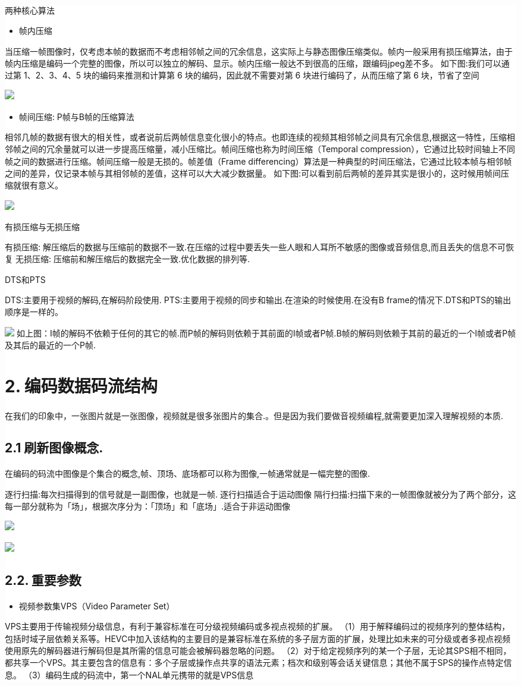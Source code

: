 两种核心算法

* 帧内压缩

当压缩一帧图像时，仅考虑本帧的数据而不考虑相邻帧之间的冗余信息，这实际上与静态图像压缩类似。帧内一般采用有损压缩算法，由于帧内压缩是编码一个完整的图像，所以可以独立的解码、显示。帧内压缩一般达不到很高的压缩，跟编码jpeg差不多。
如下图:我们可以通过第 1、2、3、4、5 块的编码来推测和计算第 6 块的编码，因此就不需要对第 6 块进行编码了，从而压缩了第 6 块，节省了空间

![](https://user-gold-cdn.xitu.io/2018/2/23/161c21c32474c86a)

* 帧间压缩: P帧与B帧的压缩算法

相邻几帧的数据有很大的相关性，或者说前后两帧信息变化很小的特点。也即连续的视频其相邻帧之间具有冗余信息,根据这一特性，压缩相邻帧之间的冗余量就可以进一步提高压缩量，减小压缩比。帧间压缩也称为时间压缩（Temporal compression），它通过比较时间轴上不同帧之间的数据进行压缩。帧间压缩一般是无损的。帧差值（Frame differencing）算法是一种典型的时间压缩法，它通过比较本帧与相邻帧之间的差异，仅记录本帧与其相邻帧的差值，这样可以大大减少数据量。
如下图:可以看到前后两帧的差异其实是很小的，这时候用帧间压缩就很有意义。

![](https://user-gold-cdn.xitu.io/2018/2/23/161c21c3268d7663)

有损压缩与无损压缩

有损压缩: 解压缩后的数据与压缩前的数据不一致.在压缩的过程中要丢失一些人眼和人耳所不敏感的图像或音频信息,而且丢失的信息不可恢复
无损压缩: 压缩前和解压缩后的数据完全一致.优化数据的排列等.

DTS和PTS

DTS:主要用于视频的解码,在解码阶段使用.
PTS:主要用于视频的同步和输出.在渲染的时候使用.在没有B frame的情况下.DTS和PTS的输出顺序是一样的。

![](https://user-gold-cdn.xitu.io/2019/5/26/16af1deceae7a849)
如上图：I帧的解码不依赖于任何的其它的帧.而P帧的解码则依赖于其前面的I帧或者P帧.B帧的解码则依赖于其前的最近的一个I帧或者P帧 及其后的最近的一个P帧.

# 2. 编码数据码流结构

在我们的印象中，一张图片就是一张图像，视频就是很多张图片的集合.。但是因为我们要做音视频编程,就需要更加深入理解视频的本质.

## 2.1 刷新图像概念.
在编码的码流中图像是个集合的概念,帧、顶场、底场都可以称为图像,一帧通常就是一幅完整的图像.

逐行扫描:每次扫描得到的信号就是一副图像，也就是一帧. 逐行扫描适合于运动图像
隔行扫描:扫描下来的一帧图像就被分为了两个部分，这每一部分就称为「场」，根据次序分为：「顶场」和「底场」.适合于非运动图像

![](https://user-gold-cdn.xitu.io/2018/2/23/161c21c2de3f7482?imageView2/0/w/1280/h/960/ignore-error/1)

![](https://user-gold-cdn.xitu.io/2018/2/23/161c21c2ca1ae506?imageView2/0/w/1280/h/960/ignore-error/1)

## 2.2. 重要参数
* 视频参数集VPS（Video Parameter Set）

VPS主要用于传输视频分级信息，有利于兼容标准在可分级视频编码或多视点视频的扩展。
（1）用于解释编码过的视频序列的整体结构，包括时域子层依赖关系等。HEVC中加入该结构的主要目的是兼容标准在系统的多子层方面的扩展，处理比如未来的可分级或者多视点视频使用原先的解码器进行解码但是其所需的信息可能会被解码器忽略的问题。
（2）对于给定视频序列的某一个子层，无论其SPS相不相同，都共享一个VPS。其主要包含的信息有：多个子层或操作点共享的语法元素；档次和级别等会话关键信息；其他不属于SPS的操作点特定信息。
（3）编码生成的码流中，第一个NAL单元携带的就是VPS信息
